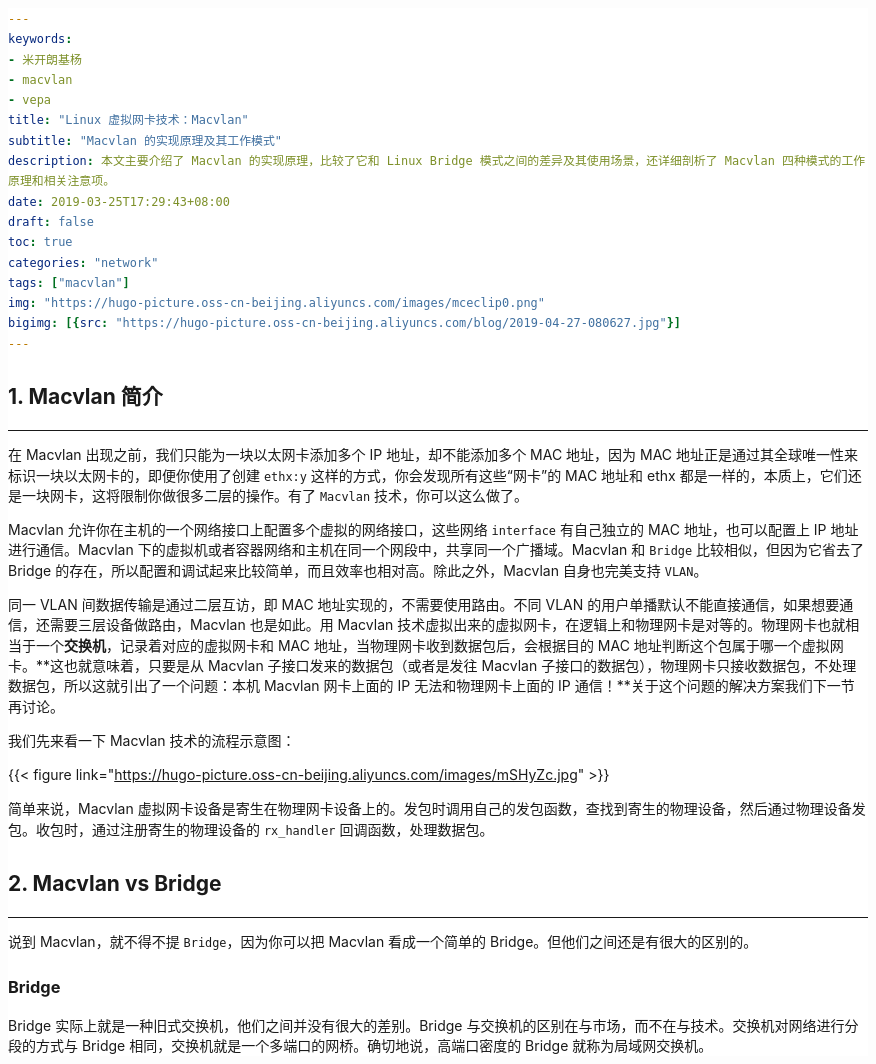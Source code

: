 ```yaml
---
keywords:
- 米开朗基杨
- macvlan
- vepa
title: "Linux 虚拟网卡技术：Macvlan"
subtitle: "Macvlan 的实现原理及其工作模式"
description: 本文主要介绍了 Macvlan 的实现原理，比较了它和 Linux Bridge 模式之间的差异及其使用场景，还详细剖析了 Macvlan 四种模式的工作原理和相关注意项。
date: 2019-03-25T17:29:43+08:00
draft: false
toc: true
categories: "network"
tags: ["macvlan"]
img: "https://hugo-picture.oss-cn-beijing.aliyuncs.com/images/mceclip0.png"
bigimg: [{src: "https://hugo-picture.oss-cn-beijing.aliyuncs.com/blog/2019-04-27-080627.jpg"}]
---
```




## <span id="inline-toc">1.</span> Macvlan 简介

----

在 Macvlan 出现之前，我们只能为一块以太网卡添加多个 IP 地址，却不能添加多个 MAC 地址，因为 MAC 地址正是通过其全球唯一性来标识一块以太网卡的，即便你使用了创建 `ethx:y` 这样的方式，你会发现所有这些“网卡”的 MAC 地址和 ethx 都是一样的，本质上，它们还是一块网卡，这将限制你做很多二层的操作。有了 `Macvlan` 技术，你可以这么做了。

Macvlan 允许你在主机的一个网络接口上配置多个虚拟的网络接口，这些网络 `interface` 有自己独立的 MAC 地址，也可以配置上 IP 地址进行通信。Macvlan 下的虚拟机或者容器网络和主机在同一个网段中，共享同一个广播域。Macvlan 和 `Bridge` 比较相似，但因为它省去了 Bridge 的存在，所以配置和调试起来比较简单，而且效率也相对高。除此之外，Macvlan 自身也完美支持 `VLAN`。

同一 VLAN 间数据传输是通过二层互访，即 MAC 地址实现的，不需要使用路由。不同 VLAN 的用户单播默认不能直接通信，如果想要通信，还需要三层设备做路由，Macvlan 也是如此。用 Macvlan 技术虚拟出来的虚拟网卡，在逻辑上和物理网卡是对等的。物理网卡也就相当于一个**交换机**，记录着对应的虚拟网卡和 MAC 地址，当物理网卡收到数据包后，会根据目的 MAC 地址判断这个包属于哪一个虚拟网卡。**这也就意味着，只要是从 Macvlan 子接口发来的数据包（或者是发往 Macvlan 子接口的数据包），物理网卡只接收数据包，不处理数据包，所以这就引出了一个问题：本机 Macvlan 网卡上面的 IP 无法和物理网卡上面的 IP 通信！**关于这个问题的解决方案我们下一节再讨论。

我们先来看一下 Macvlan 技术的流程示意图：

{{< figure link="https://hugo-picture.oss-cn-beijing.aliyuncs.com/images/mSHyZc.jpg" >}}

简单来说，Macvlan 虚拟网卡设备是寄生在物理网卡设备上的。发包时调用自己的发包函数，查找到寄生的物理设备，然后通过物理设备发包。收包时，通过注册寄生的物理设备的 `rx_handler` 回调函数，处理数据包。

## <span id="inline-toc">2.</span> Macvlan vs Bridge

----

说到 Macvlan，就不得不提 `Bridge`，因为你可以把 Macvlan 看成一个简单的 Bridge。但他们之间还是有很大的区别的。

### Bridge

Bridge 实际上就是一种旧式交换机，他们之间并没有很大的差别。Bridge 与交换机的区别在与市场，而不在与技术。交换机对网络进行分段的方式与 Bridge 相同，交换机就是一个多端口的网桥。确切地说，高端口密度的 Bridge 就称为局域网交换机。 
